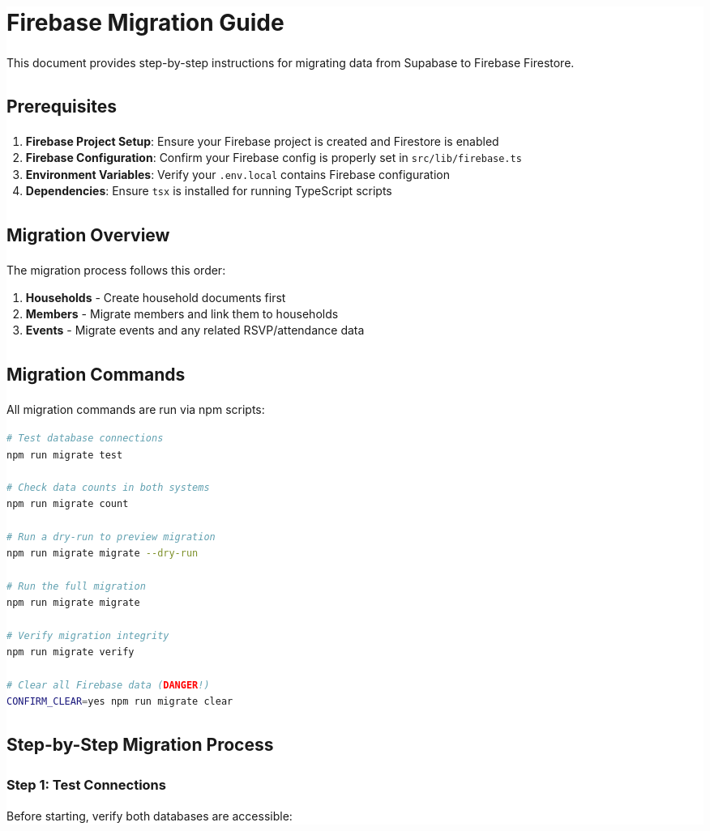 # Firebase Migration Guide

This document provides step-by-step instructions for migrating data from Supabase to Firebase Firestore.

## Prerequisites

1. **Firebase Project Setup**: Ensure your Firebase project is created and Firestore is enabled
2. **Firebase Configuration**: Confirm your Firebase config is properly set in `src/lib/firebase.ts`
3. **Environment Variables**: Verify your `.env.local` contains Firebase configuration
4. **Dependencies**: Ensure `tsx` is installed for running TypeScript scripts

## Migration Overview

The migration process follows this order:
1. **Households** - Create household documents first
2. **Members** - Migrate members and link them to households  
3. **Events** - Migrate events and any related RSVP/attendance data

## Migration Commands

All migration commands are run via npm scripts:

```bash
# Test database connections
npm run migrate test

# Check data counts in both systems
npm run migrate count

# Run a dry-run to preview migration
npm run migrate migrate --dry-run

# Run the full migration
npm run migrate migrate

# Verify migration integrity
npm run migrate verify

# Clear all Firebase data (DANGER!)
CONFIRM_CLEAR=yes npm run migrate clear
```

## Step-by-Step Migration Process

### Step 1: Test Connections

Before starting, verify both databases are accessible:
